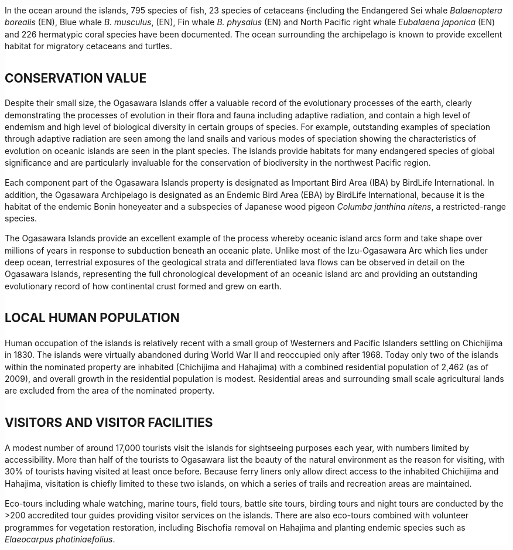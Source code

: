 In the ocean around the islands, 795 species of fish, 23 species of cetaceans ~~(~~including the Endangered Sei whale *Balaenoptera borealis* (EN), Blue whale *B. musculus*, (EN), Fin whale *B. physalus* (EN) and North Pacific right whale *Eubalaena japonica* (EN) and 226 hermatypic coral species have been documented. The ocean surrounding the archipelago is known to provide excellent habitat for migratory cetaceans and turtles.

CONSERVATION VALUE
------------------

Despite their small size, the Ogasawara Islands offer a valuable record of the evolutionary processes of the earth, clearly demonstrating the processes of evolution in their flora and fauna including adaptive radiation, and contain a high level of endemism and high level of biological diversity in certain groups of species. For example, outstanding examples of speciation through adaptive radiation are seen among the land snails and various modes of speciation showing the characteristics of evolution on oceanic islands are seen in the plant species. The islands provide habitats for many endangered species of global significance and are particularly invaluable for the conservation of biodiversity in the northwest Pacific region.

Each component part of the Ogasawara Islands property is designated as Important Bird Area (IBA) by BirdLife International. In addition, the Ogasawara Archipelago is designated as an Endemic Bird Area (EBA) by BirdLife International, because it is the habitat of the endemic Bonin honeyeater and a subspecies of Japanese wood pigeon *Columba janthina nitens*, a restricted-range species.

The Ogasawara Islands provide an excellent example of the process whereby oceanic island arcs form and take shape over millions of years in response to subduction beneath an oceanic plate. Unlike most of the Izu-Ogasawara Arc which lies under deep ocean, terrestrial exposures of the geological strata and differentiated lava flows can be observed in detail on the Ogasawara Islands, representing the full chronological development of an oceanic island arc and providing an outstanding evolutionary record of how continental crust formed and grew on earth.

LOCAL HUMAN POPULATION
----------------------

Human occupation of the islands is relatively recent with a small group of Westerners and Pacific Islanders settling on Chichijima in 1830. The islands were virtually abandoned during World War II and reoccupied only after 1968. Today only two of the islands within the nominated property are inhabited (Chichijima and Hahajima) with a combined residential population of 2,462 (as of 2009), and overall growth in the residential population is modest. Residential areas and surrounding small scale agricultural lands are excluded from the area of the nominated property.

VISITORS AND VISITOR FACILITIES
-------------------------------

A modest number of around 17,000 tourists visit the islands for sightseeing purposes each year, with numbers limited by accessibility. More than half of the tourists to Ogasawara list the beauty of the natural environment as the reason for visiting, with 30% of tourists having visited at least once before. Because ferry liners only allow direct access to the inhabited Chichijima and Hahajima, visitation is chiefly limited to these two islands, on which a series of trails and recreation areas are maintained.

Eco-tours including whale watching, marine tours, field tours, battle site tours, birding tours and night tours are conducted by the &gt;200 accredited tour guides providing visitor services on the islands. There are also eco-tours combined with volunteer programmes for vegetation restoration, including Bischofia removal on Hahajima and planting endemic species such as *Elaeocarpus photiniaefolius*.
